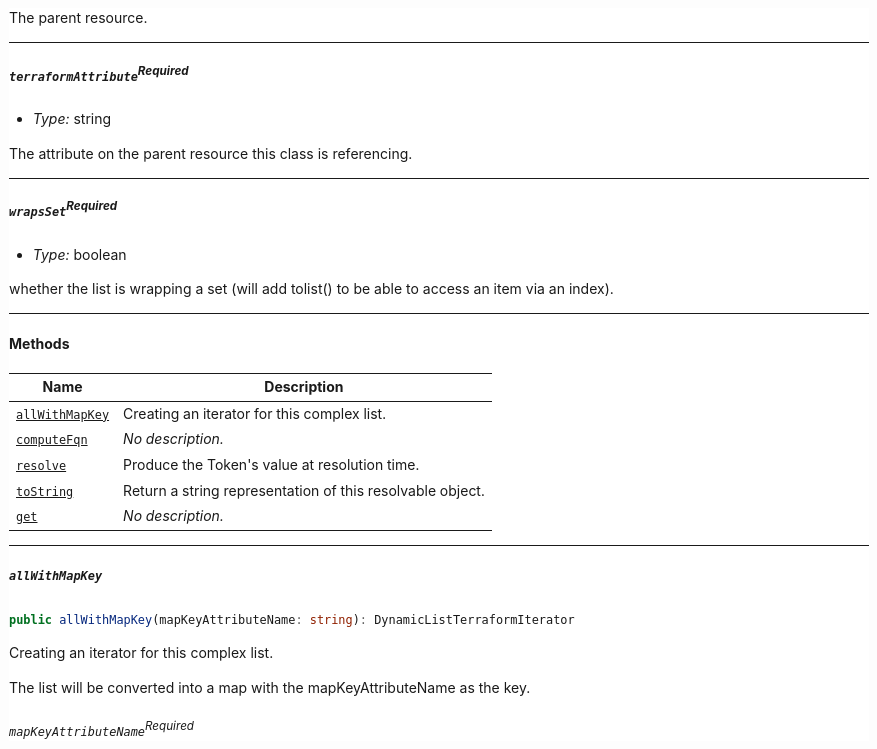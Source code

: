 The parent resource.

---

##### `terraformAttribute`<sup>Required</sup> <a name="terraformAttribute" id="@cdktf/aws-cdk.dynamodbGlobalTable.DynamodbGlobalTableReplicaList.Initializer.parameter.terraformAttribute"></a>

- *Type:* string

The attribute on the parent resource this class is referencing.

---

##### `wrapsSet`<sup>Required</sup> <a name="wrapsSet" id="@cdktf/aws-cdk.dynamodbGlobalTable.DynamodbGlobalTableReplicaList.Initializer.parameter.wrapsSet"></a>

- *Type:* boolean

whether the list is wrapping a set (will add tolist() to be able to access an item via an index).

---

#### Methods <a name="Methods" id="Methods"></a>

| **Name** | **Description** |
| --- | --- |
| <code><a href="#@cdktf/aws-cdk.dynamodbGlobalTable.DynamodbGlobalTableReplicaList.allWithMapKey">allWithMapKey</a></code> | Creating an iterator for this complex list. |
| <code><a href="#@cdktf/aws-cdk.dynamodbGlobalTable.DynamodbGlobalTableReplicaList.computeFqn">computeFqn</a></code> | *No description.* |
| <code><a href="#@cdktf/aws-cdk.dynamodbGlobalTable.DynamodbGlobalTableReplicaList.resolve">resolve</a></code> | Produce the Token's value at resolution time. |
| <code><a href="#@cdktf/aws-cdk.dynamodbGlobalTable.DynamodbGlobalTableReplicaList.toString">toString</a></code> | Return a string representation of this resolvable object. |
| <code><a href="#@cdktf/aws-cdk.dynamodbGlobalTable.DynamodbGlobalTableReplicaList.get">get</a></code> | *No description.* |

---

##### `allWithMapKey` <a name="allWithMapKey" id="@cdktf/aws-cdk.dynamodbGlobalTable.DynamodbGlobalTableReplicaList.allWithMapKey"></a>

```typescript
public allWithMapKey(mapKeyAttributeName: string): DynamicListTerraformIterator
```

Creating an iterator for this complex list.

The list will be converted into a map with the mapKeyAttributeName as the key.

###### `mapKeyAttributeName`<sup>Required</sup> <a name="mapKeyAttributeName" id="@cdktf/aws-cdk.dynamodbGlobalTable.DynamodbGlobalTableReplicaList.allWithMapKey.parameter.mapKeyAttributeName"></a>
